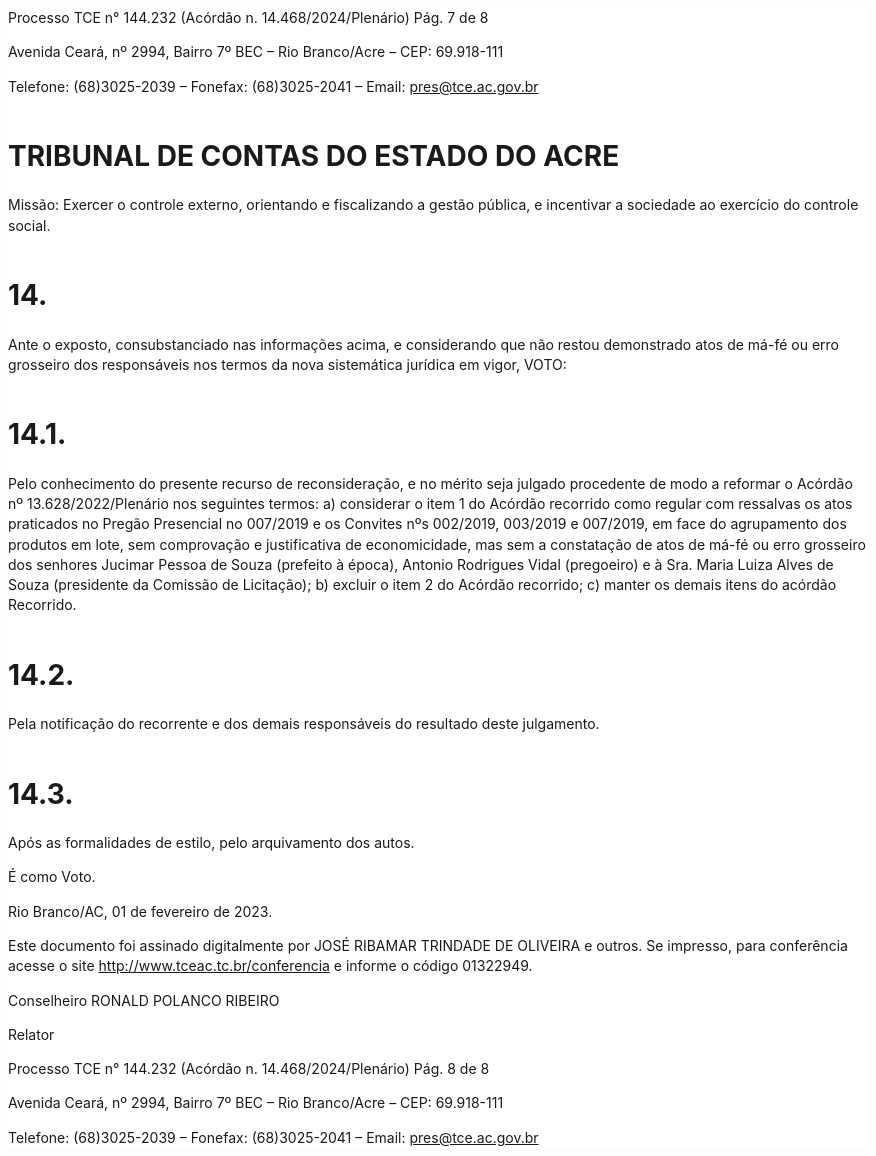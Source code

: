 Processo TCE n° 144.232 (Acórdão n. 14.468/2024/Plenário) Pág. 7 de 8

Avenida Ceará, nº 2994, Bairro 7º BEC – Rio Branco/Acre – CEP: 69.918-111

Telefone: (68)3025-2039 – Fonefax: (68)3025-2041 – Email: pres@tce.ac.gov.br

# TRIBUNAL DE CONTAS DO ESTADO DO ACRE

Missão: Exercer o controle externo, orientando e fiscalizando a gestão pública, e incentivar a sociedade ao exercício do controle social.

# 14.

Ante o exposto, consubstanciado nas informações acima, e considerando que não restou demonstrado atos de má-fé ou erro grosseiro dos responsáveis nos termos da nova sistemática jurídica em vigor, VOTO:

# 14.1.

Pelo conhecimento do presente recurso de reconsideração, e no mérito seja julgado procedente de modo a reformar o Acórdão nº 13.628/2022/Plenário nos seguintes termos: a) considerar o item 1 do Acórdão recorrido como regular com ressalvas os atos praticados no Pregão Presencial no 007/2019 e os Convites nºs 002/2019, 003/2019 e 007/2019, em face do agrupamento dos produtos em lote, sem comprovação e justificativa de economicidade, mas sem a constatação de atos de má-fé ou erro grosseiro dos senhores Jucimar Pessoa de Souza (prefeito à época), Antonio Rodrigues Vidal (pregoeiro) e à Sra. Maria Luiza Alves de Souza (presidente da Comissão de Licitação); b) excluir o item 2 do Acórdão recorrido; c) manter os demais itens do acórdão Recorrido.

# 14.2.

Pela notificação do recorrente e dos demais responsáveis do resultado deste julgamento.

# 14.3.

Após as formalidades de estilo, pelo arquivamento dos autos.

É como Voto.

Rio Branco/AC, 01 de fevereiro de 2023.

Este documento foi assinado digitalmente por JOSÉ RIBAMAR TRINDADE DE OLIVEIRA e outros. Se impresso, para conferência acesse o site http://www.tceac.tc.br/conferencia e informe o código 01322949.

Conselheiro RONALD POLANCO RIBEIRO

Relator

Processo TCE n° 144.232 (Acórdão n. 14.468/2024/Plenário) Pág. 8 de 8

Avenida Ceará, nº 2994, Bairro 7º BEC – Rio Branco/Acre – CEP: 69.918-111

Telefone: (68)3025-2039 – Fonefax: (68)3025-2041 – Email: pres@tce.ac.gov.br

